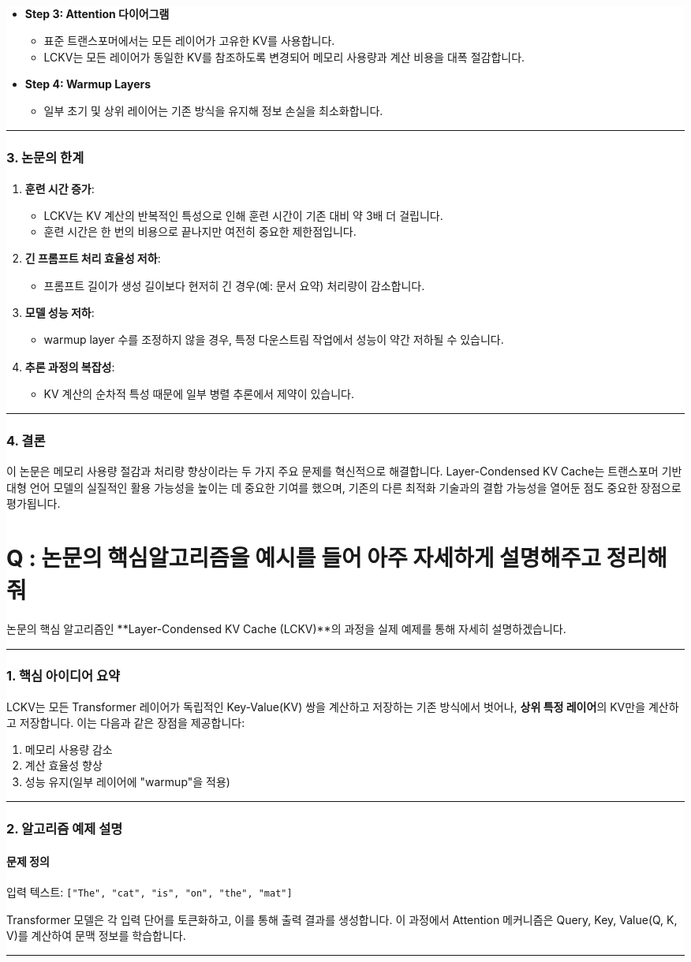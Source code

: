 - **Step 3: Attention 다이어그램**
  - 표준 트랜스포머에서는 모든 레이어가 고유한 KV를 사용합니다.
  - LCKV는 모든 레이어가 동일한 KV를 참조하도록 변경되어 메모리 사용량과 계산 비용을 대폭 절감합니다.

- **Step 4: Warmup Layers**
  - 일부 초기 및 상위 레이어는 기존 방식을 유지해 정보 손실을 최소화합니다.

---

### 3. **논문의 한계**
1. **훈련 시간 증가**:
   - LCKV는 KV 계산의 반복적인 특성으로 인해 훈련 시간이 기존 대비 약 3배 더 걸립니다.
   - 훈련 시간은 한 번의 비용으로 끝나지만 여전히 중요한 제한점입니다.

2. **긴 프롬프트 처리 효율성 저하**:
   - 프롬프트 길이가 생성 길이보다 현저히 긴 경우(예: 문서 요약) 처리량이 감소합니다.

3. **모델 성능 저하**:
   - warmup layer 수를 조정하지 않을 경우, 특정 다운스트림 작업에서 성능이 약간 저하될 수 있습니다.

4. **추론 과정의 복잡성**:
   - KV 계산의 순차적 특성 때문에 일부 병렬 추론에서 제약이 있습니다.

---

### 4. **결론**
이 논문은 메모리 사용량 절감과 처리량 향상이라는 두 가지 주요 문제를 혁신적으로 해결합니다. Layer-Condensed KV Cache는 트랜스포머 기반 대형 언어 모델의 실질적인 활용 가능성을 높이는 데 중요한 기여를 했으며, 기존의 다른 최적화 기술과의 결합 가능성을 열어둔 점도 중요한 장점으로 평가됩니다.

# Q : 논문의 핵심알고리즘을 예시를 들어 아주 자세하게 설명해주고 정리해 줘



논문의 핵심 알고리즘인 **Layer-Condensed KV Cache (LCKV)**의 과정을 실제 예제를 통해 자세히 설명하겠습니다.

---

### **1. 핵심 아이디어 요약**
LCKV는 모든 Transformer 레이어가 독립적인 Key-Value(KV) 쌍을 계산하고 저장하는 기존 방식에서 벗어나, **상위 특정 레이어**의 KV만을 계산하고 저장합니다. 이는 다음과 같은 장점을 제공합니다:
1. 메모리 사용량 감소
2. 계산 효율성 향상
3. 성능 유지(일부 레이어에 "warmup"을 적용)

---

### **2. 알고리즘 예제 설명**

#### **문제 정의**
입력 텍스트:
`["The", "cat", "is", "on", "the", "mat"]`

Transformer 모델은 각 입력 단어를 토큰화하고, 이를 통해 출력 결과를 생성합니다. 이 과정에서 Attention 메커니즘은 Query, Key, Value(Q, K, V)를 계산하여 문맥 정보를 학습합니다.

---